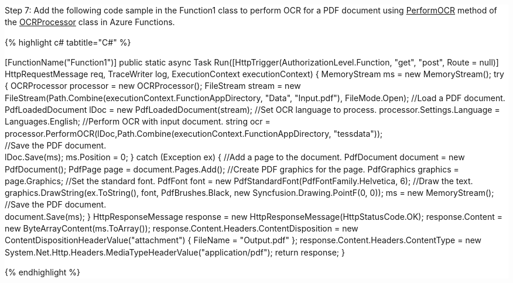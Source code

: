 Step 7: Add the following code sample in the Function1 class to perform OCR for a PDF document using [PerformOCR](https://help.syncfusion.com/cr/file-formats/Syncfusion.OCRProcessor.OCRProcessor.html#Syncfusion_OCRProcessor_OCRProcessor_PerformOCR_Syncfusion_Pdf_Parsing_PdfLoadedDocument_System_String_) method of the [OCRProcessor](https://help.syncfusion.com/cr/file-formats/Syncfusion.OCRProcessor.OCRProcessor.html) class in Azure Functions.

{% highlight c# tabtitle="C#" %}

[FunctionName("Function1")]
public static async Task<HttpResponseMessage> Run([HttpTrigger(AuthorizationLevel.Function, "get", "post", Route = null)] HttpRequestMessage req, TraceWriter log, ExecutionContext executionContext)
{
    MemoryStream ms = new MemoryStream();
    try
    {
        OCRProcessor processor = new OCRProcessor();
        FileStream stream = new FileStream(Path.Combine(executionContext.FunctionAppDirectory, "Data", "Input.pdf"), FileMode.Open);
        //Load a PDF document.
        PdfLoadedDocument lDoc = new PdfLoadedDocument(stream);
        //Set OCR language to process.
        processor.Settings.Language = Languages.English;
        //Perform OCR with input document.
        string ocr = processor.PerformOCR(lDoc,Path.Combine(executionContext.FunctionAppDirectory, "tessdata"));            
        //Save the PDF document.  
        lDoc.Save(ms);
        ms.Position = 0;
    }
    catch (Exception ex)
    {
        //Add a page to the document.
        PdfDocument document = new PdfDocument();
        PdfPage page = document.Pages.Add();
        //Create PDF graphics for the page.
        PdfGraphics graphics = page.Graphics;
        //Set the standard font.
        PdfFont font = new PdfStandardFont(PdfFontFamily.Helvetica, 6);
        //Draw the text.
        graphics.DrawString(ex.ToString(), font, PdfBrushes.Black, new Syncfusion.Drawing.PointF(0, 0));
        ms = new MemoryStream();
        //Save the PDF document.  
        document.Save(ms);
    }
    HttpResponseMessage response = new HttpResponseMessage(HttpStatusCode.OK);
    response.Content = new ByteArrayContent(ms.ToArray());
    response.Content.Headers.ContentDisposition = new ContentDispositionHeaderValue("attachment")
    {
        FileName = "Output.pdf"
    };
    response.Content.Headers.ContentType = new System.Net.Http.Headers.MediaTypeHeaderValue("application/pdf");
    return response;
}

{% endhighlight %}
